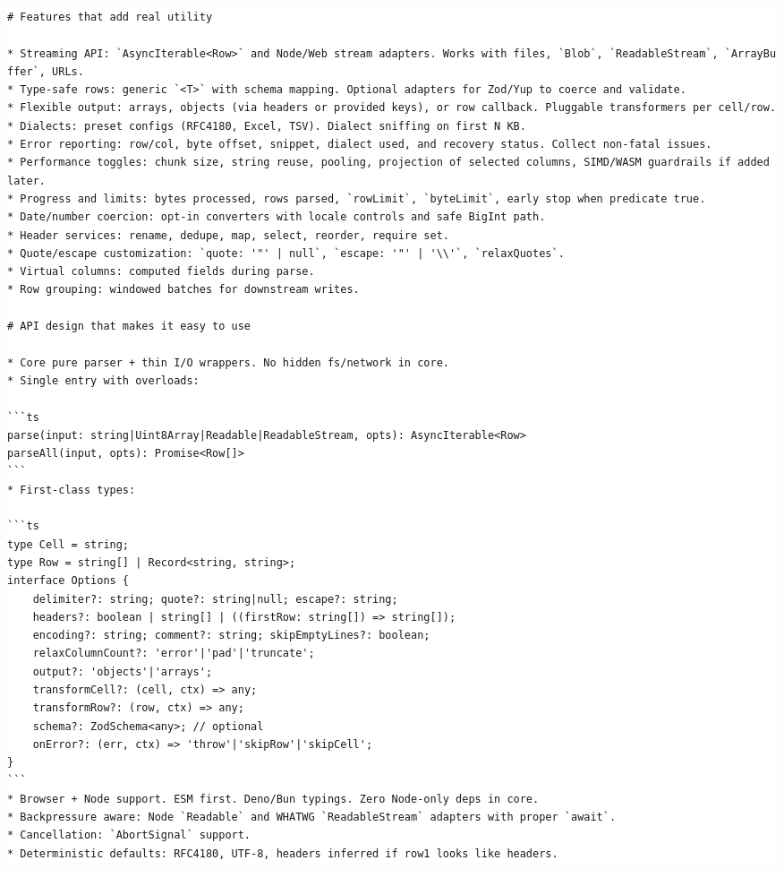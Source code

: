     # Features that add real utility

    * Streaming API: `AsyncIterable<Row>` and Node/Web stream adapters. Works with files, `Blob`, `ReadableStream`, `ArrayBuffer`, URLs.
    * Type-safe rows: generic `<T>` with schema mapping. Optional adapters for Zod/Yup to coerce and validate.
    * Flexible output: arrays, objects (via headers or provided keys), or row callback. Pluggable transformers per cell/row.
    * Dialects: preset configs (RFC4180, Excel, TSV). Dialect sniffing on first N KB.
    * Error reporting: row/col, byte offset, snippet, dialect used, and recovery status. Collect non-fatal issues.
    * Performance toggles: chunk size, string reuse, pooling, projection of selected columns, SIMD/WASM guardrails if added later.
    * Progress and limits: bytes processed, rows parsed, `rowLimit`, `byteLimit`, early stop when predicate true.
    * Date/number coercion: opt-in converters with locale controls and safe BigInt path.
    * Header services: rename, dedupe, map, select, reorder, require set.
    * Quote/escape customization: `quote: '"' | null`, `escape: '"' | '\\'`, `relaxQuotes`.
    * Virtual columns: computed fields during parse.
    * Row grouping: windowed batches for downstream writes.

    # API design that makes it easy to use

    * Core pure parser + thin I/O wrappers. No hidden fs/network in core.
    * Single entry with overloads:

    ```ts
    parse(input: string|Uint8Array|Readable|ReadableStream, opts): AsyncIterable<Row>
    parseAll(input, opts): Promise<Row[]>
    ```
    * First-class types:

    ```ts
    type Cell = string;
    type Row = string[] | Record<string, string>;
    interface Options {
        delimiter?: string; quote?: string|null; escape?: string;
        headers?: boolean | string[] | ((firstRow: string[]) => string[]);
        encoding?: string; comment?: string; skipEmptyLines?: boolean;
        relaxColumnCount?: 'error'|'pad'|'truncate';
        output?: 'objects'|'arrays';
        transformCell?: (cell, ctx) => any;
        transformRow?: (row, ctx) => any;
        schema?: ZodSchema<any>; // optional
        onError?: (err, ctx) => 'throw'|'skipRow'|'skipCell';
    }
    ```
    * Browser + Node support. ESM first. Deno/Bun typings. Zero Node-only deps in core.
    * Backpressure aware: Node `Readable` and WHATWG `ReadableStream` adapters with proper `await`.
    * Cancellation: `AbortSignal` support.
    * Deterministic defaults: RFC4180, UTF-8, headers inferred if row1 looks like headers.
